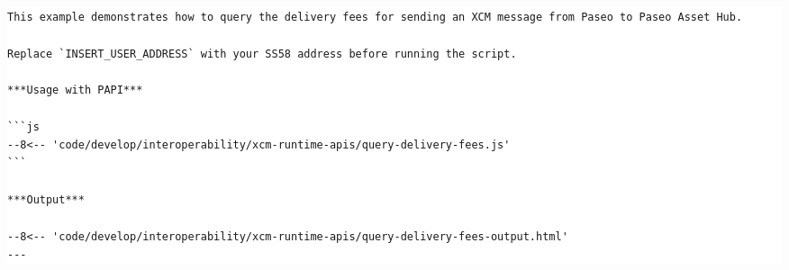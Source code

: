    This example demonstrates how to query the delivery fees for sending an XCM message from Paseo to Paseo Asset Hub.

    Replace `INSERT_USER_ADDRESS` with your SS58 address before running the script.

    ***Usage with PAPI***

    ```js
    --8<-- 'code/develop/interoperability/xcm-runtime-apis/query-delivery-fees.js'
    ```

    ***Output***

    --8<-- 'code/develop/interoperability/xcm-runtime-apis/query-delivery-fees-output.html'
    ---
